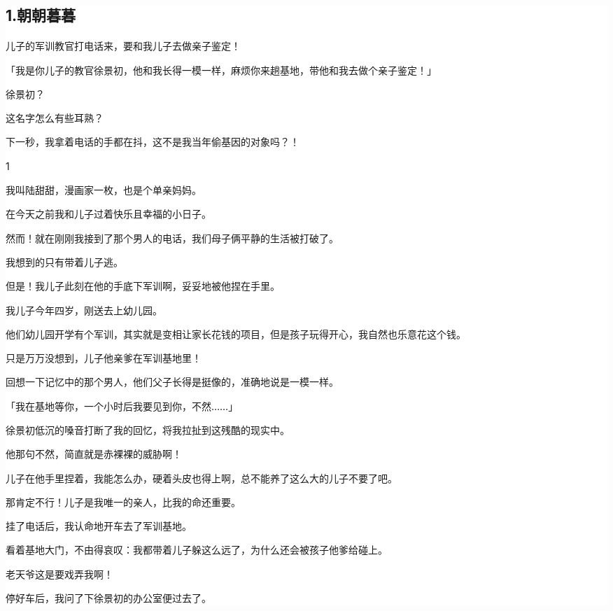 ## 1.朝朝暮暮
儿子的军训教官打电话来，要和我儿子去做亲子鉴定！


「我是你儿子的教官徐景初，他和我长得一模一样，麻烦你来趟基地，带他和我去做个亲子鉴定！」


徐景初？


这名字怎么有些耳熟？


下一秒，我拿着电话的手都在抖，这不是我当年偷基因的对象吗？！


1


我叫陆甜甜，漫画家一枚，也是个单亲妈妈。


在今天之前我和儿子过着快乐且幸福的小日子。


然而！就在刚刚我接到了那个男人的电话，我们母子俩平静的生活被打破了。


我想到的只有带着儿子逃。


但是！我儿子此刻在他的手底下军训啊，妥妥地被他捏在手里。


我儿子今年四岁，刚送去上幼儿园。


他们幼儿园开学有个军训，其实就是变相让家长花钱的项目，但是孩子玩得开心，我自然也乐意花这个钱。


只是万万没想到，儿子他亲爹在军训基地里！


回想一下记忆中的那个男人，他们父子长得是挺像的，准确地说是一模一样。


「我在基地等你，一个小时后我要见到你，不然……」


徐景初低沉的嗓音打断了我的回忆，将我拉扯到这残酷的现实中。


他那句不然，简直就是赤裸裸的威胁啊！


儿子在他手里捏着，我能怎么办，硬着头皮也得上啊，总不能养了这么大的儿子不要了吧。


那肯定不行！儿子是我唯一的亲人，比我的命还重要。


挂了电话后，我认命地开车去了军训基地。


看着基地大门，不由得哀叹：我都带着儿子躲这么远了，为什么还会被孩子他爹给碰上。


老天爷这是要戏弄我啊！


停好车后，我问了下徐景初的办公室便过去了。
